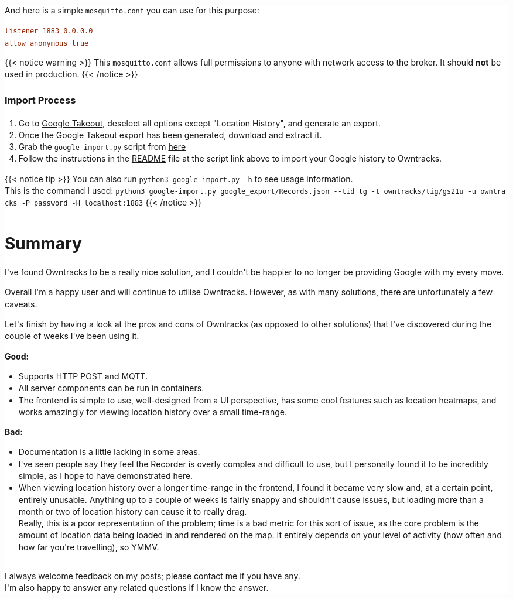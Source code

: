 And here is a simple `mosquitto.conf` you can use for this purpose:
```conf
listener 1883 0.0.0.0
allow_anonymous true
```

{{< notice warning >}}
This `mosquitto.conf` allows full permissions to anyone with network access to the broker. It should **not** be used in production.
{{< /notice >}}

### Import Process

1. Go to [Google Takeout](https://takeout.google.com), deselect all options except "Location History", and generate an export.
2. Once the Google Takeout export has been generated, download and extract it.
3. Grab the `google-import.py` script from [here](https://github.com/owntracks/recorder/tree/master/contrib/google-import)  
4. Follow the instructions in the [README](https://github.com/owntracks/recorder/blob/master/contrib/google-import/README.md) file at the script link above to import your Google history to Owntracks.

{{< notice tip >}}
You can also run `python3 google-import.py -h` to see usage information.  
This is the command I used: `python3 google-import.py google_export/Records.json --tid tg -t owntracks/tig/gs21u -u owntracks -P password -H localhost:1883`
{{< /notice >}}

# Summary

I've found Owntracks to be a really nice solution, and I couldn't be happier to no longer be providing Google with my every move.

Overall I'm a happy user and will continue to utilise Owntracks. However, as with many solutions, there are unfortunately a few caveats.

Let's finish by having a look at the pros and cons of Owntracks (as opposed to other solutions) that I've discovered during the couple of weeks I've been using it.

**Good:**
* Supports HTTP POST and MQTT.
* All server components can be run in containers.
* The frontend is simple to use, well-designed from a UI perspective, has some cool features such as location heatmaps, and works amazingly for viewing location history over a small time-range.

**Bad:**
* Documentation is a little lacking in some areas.
* I've seen people say they feel the Recorder is overly complex and difficult to use, but I personally found it to be incredibly simple, as I hope to have demonstrated here.
* When viewing location history over a longer time-range in the frontend, I found it became very slow and, at a certain point, entirely unusable. Anything up to a couple of weeks is fairly snappy and shouldn't cause issues, but loading more than a month or two of location history can cause it to really drag.  
  Really, this is a poor representation of the problem; time is a bad metric for this sort of issue, as the core problem is the amount of location data being loaded in and rendered on the map. It entirely depends on your level of activity (how often and how far you're travelling), so YMMV.

---

I always welcome feedback on my posts; please [contact me](/contact) if you have any.  
I'm also happy to answer any related questions if I know the answer.
